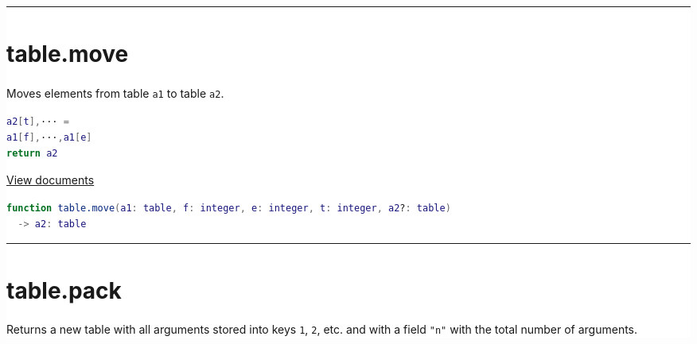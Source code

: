 
---

# table.move


Moves elements from table `a1` to table `a2`.
```lua
a2[t],··· =
a1[f],···,a1[e]
return a2
```


[View documents](command:extension.lua.doc?["en-us/54/manual.html/pdf-table.move"])


```lua
function table.move(a1: table, f: integer, e: integer, t: integer, a2?: table)
  -> a2: table
```


---

# table.pack


Returns a new table with all arguments stored into keys `1`, `2`, etc. and with a field `"n"` with the total number of arguments.


